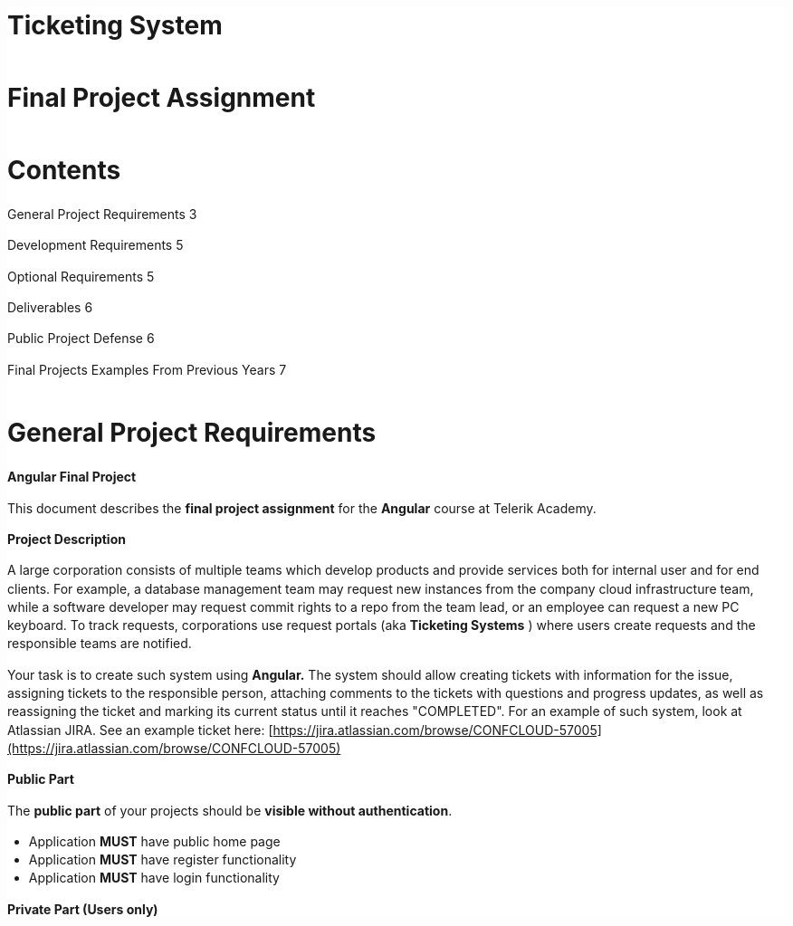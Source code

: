 
# Ticketing System

# Final Project Assignment



# Contents

General Project Requirements        3

Development Requirements        5

Optional Requirements        5

Deliverables        6

Public Project Defense        6

Final Projects Examples From Previous Years        7

# **General Project Requirements**

**Angular Final Project**

This document describes the  **final project assignment**  for the  **Angular**  course at Telerik Academy.

**Project Description**

A large corporation consists of multiple teams which develop products and provide services both for internal user and for end clients. For example, a database management team may request new instances from the company cloud infrastructure team, while a software developer may request commit rights to a repo from the team lead, or an employee can request a new PC keyboard. To track requests, corporations use request portals (aka **Ticketing Systems** ) where users create requests and the responsible teams are notified.

Your task is to create such system using **Angular.** The system should allow creating tickets with information for the issue, assigning tickets to the responsible person, attaching comments to the tickets with questions and progress updates, as well as reassigning the ticket and marking its current status until it reaches &quot;COMPLETED&quot;. For an example of such system, look at Atlassian JIRA. See an example ticket here: [https://jira.atlassian.com/browse/CONFCLOUD-57005](https://jira.atlassian.com/browse/CONFCLOUD-57005)

**Public Part**

The  **public part**  of your projects should be  **visible without authentication**.

- Application **MUST** have public home pagе
- Application **MUST** have register functionality
- Application **MUST** have login functionality



**Private Part (Users only)**

